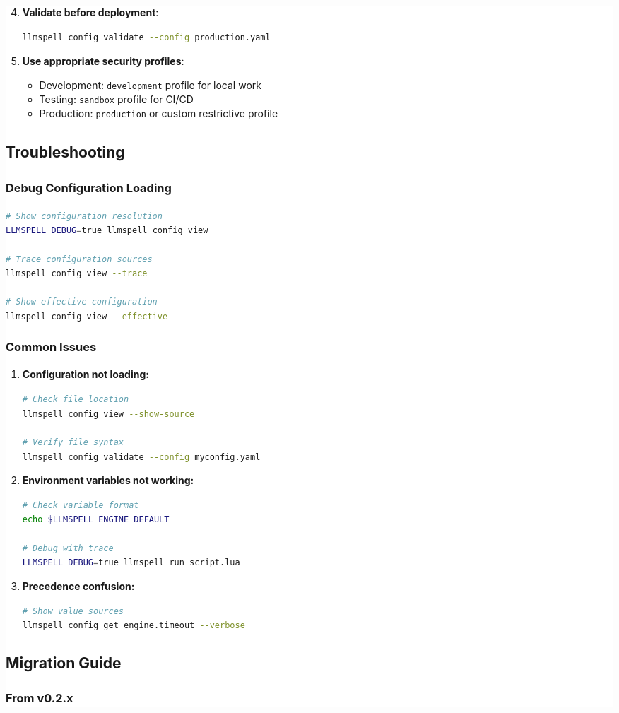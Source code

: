 4. **Validate before deployment**:
   ```bash
   llmspell config validate --config production.yaml
   ```

5. **Use appropriate security profiles**:
   - Development: `development` profile for local work
   - Testing: `sandbox` profile for CI/CD
   - Production: `production` or custom restrictive profile

## Troubleshooting

### Debug Configuration Loading

```bash
# Show configuration resolution
LLMSPELL_DEBUG=true llmspell config view

# Trace configuration sources
llmspell config view --trace

# Show effective configuration
llmspell config view --effective
```

### Common Issues

1. **Configuration not loading:**
   ```bash
   # Check file location
   llmspell config view --show-source
   
   # Verify file syntax
   llmspell config validate --config myconfig.yaml
   ```

2. **Environment variables not working:**
   ```bash
   # Check variable format
   echo $LLMSPELL_ENGINE_DEFAULT
   
   # Debug with trace
   LLMSPELL_DEBUG=true llmspell run script.lua
   ```

3. **Precedence confusion:**
   ```bash
   # Show value sources
   llmspell config get engine.timeout --verbose
   ```

## Migration Guide

### From v0.2.x

